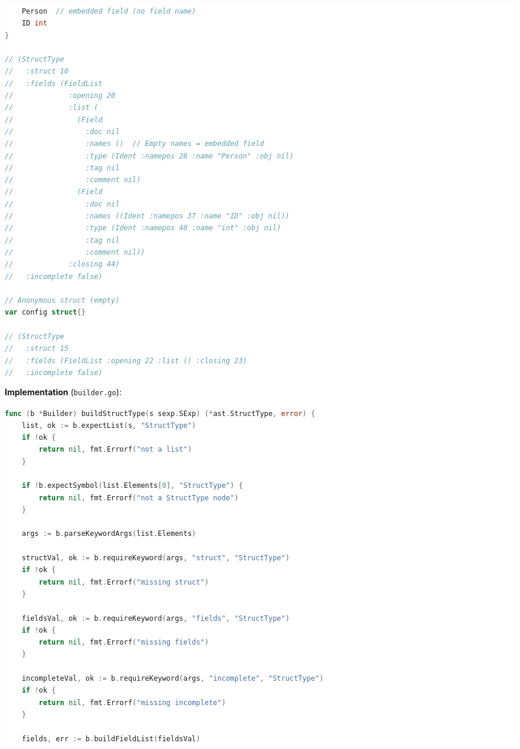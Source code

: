```go
    Person  // embedded field (no field name)
    ID int
}

// (StructType
//   :struct 10
//   :fields (FieldList
//             :opening 20
//             :list (
//               (Field
//                 :doc nil
//                 :names ()  // Empty names = embedded field
//                 :type (Ident :namepos 26 :name "Person" :obj nil)
//                 :tag nil
//                 :comment nil)
//               (Field
//                 :doc nil
//                 :names ((Ident :namepos 37 :name "ID" :obj nil))
//                 :type (Ident :namepos 40 :name "int" :obj nil)
//                 :tag nil
//                 :comment nil))
//             :closing 44)
//   :incomplete false)

// Anonymous struct (empty)
var config struct{}

// (StructType
//   :struct 15
//   :fields (FieldList :opening 22 :list () :closing 23)
//   :incomplete false)
```

**Implementation** (`builder.go`):

```go
func (b *Builder) buildStructType(s sexp.SExp) (*ast.StructType, error) {
    list, ok := b.expectList(s, "StructType")
    if !ok {
        return nil, fmt.Errorf("not a list")
    }

    if !b.expectSymbol(list.Elements[0], "StructType") {
        return nil, fmt.Errorf("not a StructType node")
    }

    args := b.parseKeywordArgs(list.Elements)

    structVal, ok := b.requireKeyword(args, "struct", "StructType")
    if !ok {
        return nil, fmt.Errorf("missing struct")
    }

    fieldsVal, ok := b.requireKeyword(args, "fields", "StructType")
    if !ok {
        return nil, fmt.Errorf("missing fields")
    }

    incompleteVal, ok := b.requireKeyword(args, "incomplete", "StructType")
    if !ok {
        return nil, fmt.Errorf("missing incomplete")
    }

    fields, err := b.buildFieldList(fieldsVal)
```